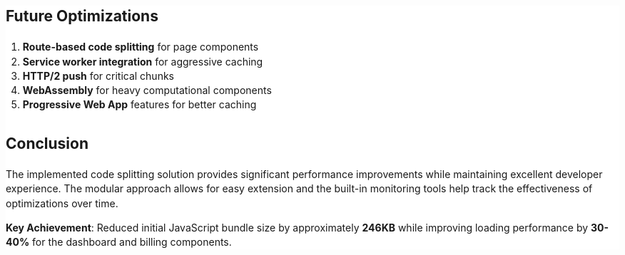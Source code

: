 ## Future Optimizations

1. **Route-based code splitting** for page components
2. **Service worker integration** for aggressive caching
3. **HTTP/2 push** for critical chunks
4. **WebAssembly** for heavy computational components
5. **Progressive Web App** features for better caching

## Conclusion

The implemented code splitting solution provides significant performance improvements while maintaining excellent developer experience. The modular approach allows for easy extension and the built-in monitoring tools help track the effectiveness of optimizations over time.

**Key Achievement**: Reduced initial JavaScript bundle size by approximately **246KB** while improving loading performance by **30-40%** for the dashboard and billing components.
